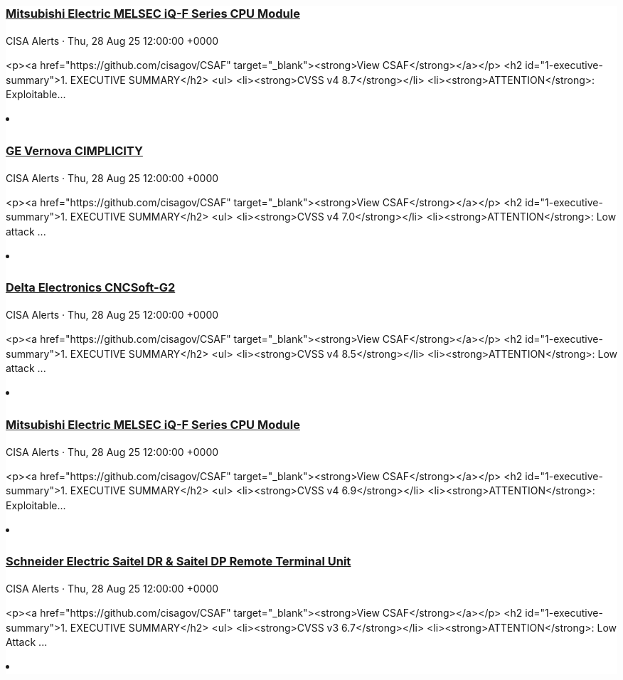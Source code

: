  <div>
    <h3><a href="https://www.cisa.gov/news-events/ics-advisories/icsa-25-240-02" target="_blank" rel="noopener">Mitsubishi Electric MELSEC iQ-F Series CPU Module</a></h3>
    <div class="meta">CISA Alerts · Thu, 28 Aug 25 12:00:00 +0000</div>
    <p>&lt;p&gt;&lt;a href=&quot;https://github.com/cisagov/CSAF&quot; target=&quot;_blank&quot;&gt;&lt;strong&gt;View CSAF&lt;/strong&gt;&lt;/a&gt;&lt;/p&gt; &lt;h2 id=&quot;1-executive-summary&quot;&gt;1. EXECUTIVE SUMMARY&lt;/h2&gt; &lt;ul&gt; &lt;li&gt;&lt;strong&gt;CVSS v4 8.7&lt;/strong&gt;&lt;/li&gt; &lt;li&gt;&lt;strong&gt;ATTENTION&lt;/strong&gt;: Exploitable...</p>
  </div>
</li>
<li class="card">
  
  <div>
    <h3><a href="https://www.cisa.gov/news-events/ics-advisories/icsa-25-240-06" target="_blank" rel="noopener">GE Vernova CIMPLICITY</a></h3>
    <div class="meta">CISA Alerts · Thu, 28 Aug 25 12:00:00 +0000</div>
    <p>&lt;p&gt;&lt;a href=&quot;https://github.com/cisagov/CSAF&quot; target=&quot;_blank&quot;&gt;&lt;strong&gt;View CSAF&lt;/strong&gt;&lt;/a&gt;&lt;/p&gt; &lt;h2 id=&quot;1-executive-summary&quot;&gt;1. EXECUTIVE SUMMARY&lt;/h2&gt; &lt;ul&gt; &lt;li&gt;&lt;strong&gt;CVSS v4 7.0&lt;/strong&gt;&lt;/li&gt; &lt;li&gt;&lt;strong&gt;ATTENTION&lt;/strong&gt;: Low attack ...</p>
  </div>
</li>
<li class="card">
  
  <div>
    <h3><a href="https://www.cisa.gov/news-events/ics-advisories/icsa-25-240-04" target="_blank" rel="noopener">Delta Electronics CNCSoft-G2</a></h3>
    <div class="meta">CISA Alerts · Thu, 28 Aug 25 12:00:00 +0000</div>
    <p>&lt;p&gt;&lt;a href=&quot;https://github.com/cisagov/CSAF&quot; target=&quot;_blank&quot;&gt;&lt;strong&gt;View CSAF&lt;/strong&gt;&lt;/a&gt;&lt;/p&gt; &lt;h2 id=&quot;1-executive-summary&quot;&gt;1. EXECUTIVE SUMMARY&lt;/h2&gt; &lt;ul&gt; &lt;li&gt;&lt;strong&gt;CVSS v4 8.5&lt;/strong&gt;&lt;/li&gt; &lt;li&gt;&lt;strong&gt;ATTENTION&lt;/strong&gt;: Low attack ...</p>
  </div>
</li>
<li class="card">
  
  <div>
    <h3><a href="https://www.cisa.gov/news-events/ics-advisories/icsa-25-240-01" target="_blank" rel="noopener">Mitsubishi Electric MELSEC iQ-F Series CPU Module</a></h3>
    <div class="meta">CISA Alerts · Thu, 28 Aug 25 12:00:00 +0000</div>
    <p>&lt;p&gt;&lt;a href=&quot;https://github.com/cisagov/CSAF&quot; target=&quot;_blank&quot;&gt;&lt;strong&gt;View CSAF&lt;/strong&gt;&lt;/a&gt;&lt;/p&gt; &lt;h2 id=&quot;1-executive-summary&quot;&gt;1. EXECUTIVE SUMMARY&lt;/h2&gt; &lt;ul&gt; &lt;li&gt;&lt;strong&gt;CVSS v4 6.9&lt;/strong&gt;&lt;/li&gt; &lt;li&gt;&lt;strong&gt;ATTENTION&lt;/strong&gt;: Exploitable...</p>
  </div>
</li>
<li class="card">
  
  <div>
    <h3><a href="https://www.cisa.gov/news-events/ics-advisories/icsa-25-240-03" target="_blank" rel="noopener">Schneider Electric Saitel DR &amp; Saitel DP Remote Terminal Unit</a></h3>
    <div class="meta">CISA Alerts · Thu, 28 Aug 25 12:00:00 +0000</div>
    <p>&lt;p&gt;&lt;a href=&quot;https://github.com/cisagov/CSAF&quot; target=&quot;_blank&quot;&gt;&lt;strong&gt;View CSAF&lt;/strong&gt;&lt;/a&gt;&lt;/p&gt; &lt;h2 id=&quot;1-executive-summary&quot;&gt;1. EXECUTIVE SUMMARY&lt;/h2&gt; &lt;ul&gt; &lt;li&gt;&lt;strong&gt;CVSS v3 6.7&lt;/strong&gt;&lt;/li&gt; &lt;li&gt;&lt;strong&gt;ATTENTION&lt;/strong&gt;: Low Attack ...</p>
  </div>
</li>
<li class="card">
  